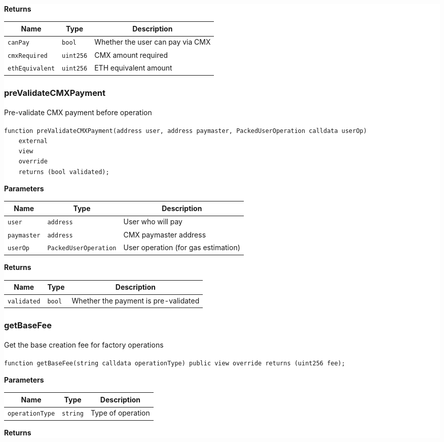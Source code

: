 **Returns**

|Name|Type|Description|
|----|----|-----------|
|`canPay`|`bool`|Whether the user can pay via CMX|
|`cmxRequired`|`uint256`|CMX amount required|
|`ethEquivalent`|`uint256`|ETH equivalent amount|


### preValidateCMXPayment

Pre-validate CMX payment before operation


```solidity
function preValidateCMXPayment(address user, address paymaster, PackedUserOperation calldata userOp)
    external
    view
    override
    returns (bool validated);
```
**Parameters**

|Name|Type|Description|
|----|----|-----------|
|`user`|`address`|User who will pay|
|`paymaster`|`address`|CMX paymaster address|
|`userOp`|`PackedUserOperation`|User operation (for gas estimation)|

**Returns**

|Name|Type|Description|
|----|----|-----------|
|`validated`|`bool`|Whether the payment is pre-validated|


### getBaseFee

Get the base creation fee for factory operations


```solidity
function getBaseFee(string calldata operationType) public view override returns (uint256 fee);
```
**Parameters**

|Name|Type|Description|
|----|----|-----------|
|`operationType`|`string`|Type of operation|

**Returns**
